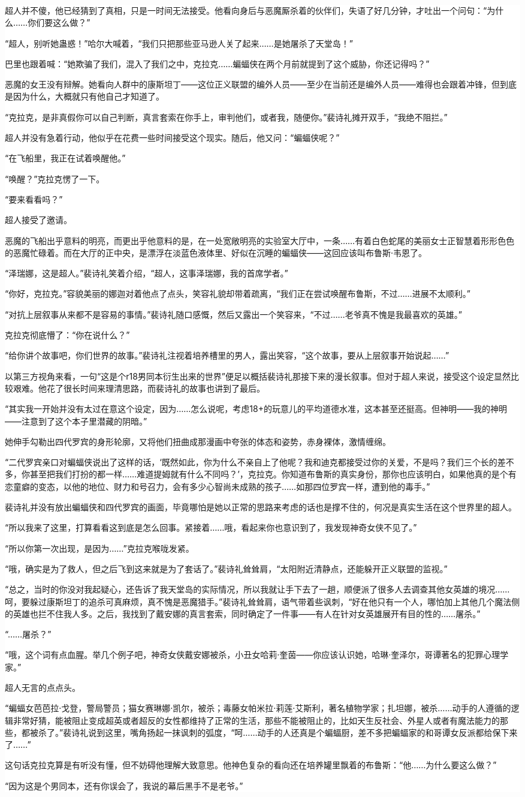 超人并不傻，他已经猜到了真相，只是一时间无法接受。他看向身后与恶魔厮杀着的伙伴们，失语了好几分钟，才吐出一个问句：“为什么……你们要这么做？”

“超人，别听她蛊惑！”哈尔大喊着，“我们只把那些亚马逊人关了起来……是她屠杀了天堂岛！”

巴里也跟着喊：“她欺骗了我们，混入了我们之中，克拉克……蝙蝠侠在两个月前就提到了这个威胁，你还记得吗？”

恶魔的女王没有辩解。她看向人群中的康斯坦丁——这位正义联盟的编外人员——至少在当前还是编外人员——难得也会跟着冲锋，但到底是因为什么，大概就只有他自己才知道了。

“克拉克，是非真假你可以自己判断，真言套索在你手上，审判他们，或者我，随便你。”裴诗礼摊开双手，“我绝不阻拦。”

超人并没有急着行动，他似乎在花费一些时间接受这个现实。随后，他又问：“蝙蝠侠呢？”

“在飞船里，我正在试着唤醒他。”

“唤醒？”克拉克愣了一下。

“要来看看吗？”

超人接受了邀请。

恶魔的飞船出乎意料的明亮，而更出乎他意料的是，在一处宽敞明亮的实验室大厅中，一条……有着白色蛇尾的美丽女士正智慧着形形色色的恶魔忙碌着。而在大厅的正中央，是漂浮在淡蓝色液体里、好似在沉睡的蝙蝠侠——这回应该叫布鲁斯·韦恩了。

“泽瑞娜，这是超人。”裴诗礼笑着介绍，“超人，这事泽瑞娜，我的首席学者。”

“你好，克拉克。”容貌美丽的娜迦对着他点了点头，笑容礼貌却带着疏离，“我们正在尝试唤醒布鲁斯，不过……进展不太顺利。”

“对抗上层叙事从来都不是容易的事情。”裴诗礼随口感慨，然后又露出一个笑容来，“不过……老爷真不愧是我最喜欢的英雄。”

克拉克彻底懵了：“你在说什么？”

“给你讲个故事吧，你们世界的故事。”裴诗礼注视着培养槽里的男人，露出笑容，“这个故事，要从上层叙事开始说起……”

以第三方视角来看，一句“这是个r18男同本衍生出来的世界”便足以概括裴诗礼那接下来的漫长叙事。但对于超人来说，接受这个设定显然比较艰难。他花了很长时间来理清思路，而裴诗礼的故事也讲到了最后。

“其实我一开始并没有太过在意这个设定，因为……怎么说呢，考虑18+的玩意儿的平均道德水准，这本甚至还挺高。但神明——我的神明——注意到了这个本子里潜藏的阴暗。”

她伸手勾勒出四代罗宾的身形轮廓，又将他们扭曲成那漫画中夸张的体态和姿势，赤身裸体，激情缠绵。

“二代罗宾亲口对蝙蝠侠说出了这样的话，‘既然如此，你为什么不亲自上了他呢？我和迪克都接受过你的关爱，不是吗？我们三个长的差不多，你甚至把我们打扮的都一样……难道提姆就有什么不同吗？’，克拉克。你知道布鲁斯的真实身份，那你也应该明白，如果他真的是个有恋童癖的变态，以他的地位、财力和号召力，会有多少心智尚未成熟的孩子……如那四位罗宾一样，遭到他的毒手。”

裴诗礼并没有放出蝙蝠侠和四代罗宾的画面，毕竟哪怕是她以正常的思路来考虑的话也是撑不住的，何况是真实生活在这个世界里的超人。

“所以我来了这里，打算看看这到底是怎么回事。紧接着……哦，看起来你也意识到了，我发现神奇女侠不见了。”

“所以你第一次出现，是因为……”克拉克喉咙发紧。

“哦，确实是为了救人，但之后飞到这来就是为了套话了。”裴诗礼耸耸肩，“太阳附近清静点，还能躲开正义联盟的监视。”

“总之，当时的你没对我起疑心，还告诉了我天堂岛的实际情况，所以我就让手下去了一趟，顺便派了很多人去调查其他女英雄的境况……呵，要躲过康斯坦丁的追杀可真麻烦，真不愧是恶魔猎手。”裴诗礼耸耸肩，语气带着些讽刺，“好在他只有一个人，哪怕加上其他几个魔法侧的英雄也拦不住我人多。之后，我找到了戴安娜的真言套索，同时确定了一件事——有人在针对女英雄展开有目的性的……屠杀。”

“……屠杀？”

“哦，这个词有点血腥。举几个例子吧，神奇女侠戴安娜被杀，小丑女哈莉·奎茵——你应该认识她，哈琳·奎泽尔，哥谭著名的犯罪心理学家。”

超人无言的点点头。

“蝙蝠女芭芭拉·戈登，警局警员；猫女赛琳娜·凯尔，被杀；毒藤女帕米拉·莉莲·艾斯利，著名植物学家；扎坦娜，被杀……动手的人遵循的逻辑非常好猜，能被阻止变成超英或者超反的女性都维持了正常的生活，那些不能被阻止的，比如天生反社会、外星人或者有魔法能力的那些，都被杀了。”裴诗礼说到这里，嘴角扬起一抹讽刺的弧度，“呵……动手的人还真是个蝙蝠厨，差不多把蝙蝠家的和哥谭女反派都给保下来了……”

这句话克拉克算是有听没有懂，但不妨碍他理解大致意思。他神色复杂的看向还在培养罐里飘着的布鲁斯：“他……为什么要这么做？”

“因为这是个男同本，还有你误会了，我说的幕后黑手不是老爷。”
